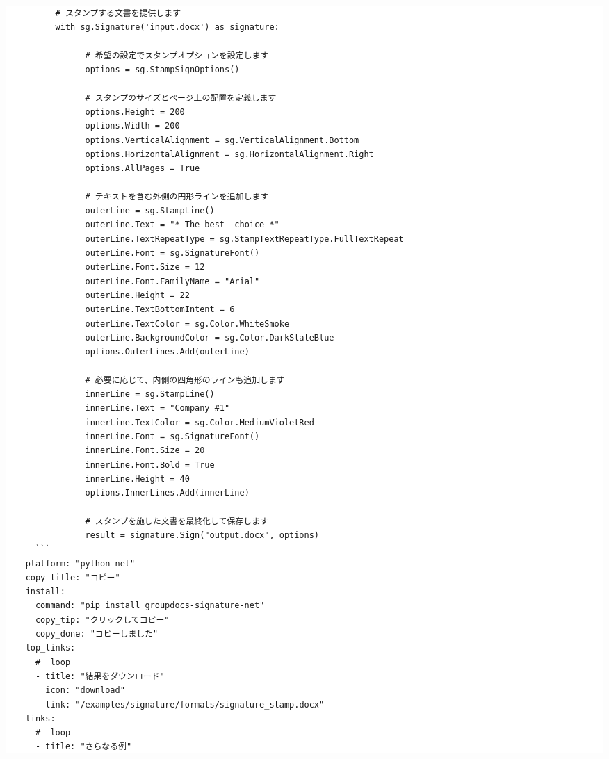               # スタンプする文書を提供します
              with sg.Signature('input.docx') as signature:

                    # 希望の設定でスタンプオプションを設定します
                    options = sg.StampSignOptions()

                    # スタンプのサイズとページ上の配置を定義します
                    options.Height = 200
                    options.Width = 200
                    options.VerticalAlignment = sg.VerticalAlignment.Bottom
                    options.HorizontalAlignment = sg.HorizontalAlignment.Right
                    options.AllPages = True

                    # テキストを含む外側の円形ラインを追加します
                    outerLine = sg.StampLine()
                    outerLine.Text = "* The best  choice *"
                    outerLine.TextRepeatType = sg.StampTextRepeatType.FullTextRepeat
                    outerLine.Font = sg.SignatureFont()
                    outerLine.Font.Size = 12
                    outerLine.Font.FamilyName = "Arial"
                    outerLine.Height = 22
                    outerLine.TextBottomIntent = 6
                    outerLine.TextColor = sg.Color.WhiteSmoke
                    outerLine.BackgroundColor = sg.Color.DarkSlateBlue
                    options.OuterLines.Add(outerLine)

                    # 必要に応じて、内側の四角形のラインも追加します
                    innerLine = sg.StampLine()
                    innerLine.Text = "Company #1"
                    innerLine.TextColor = sg.Color.MediumVioletRed
                    innerLine.Font = sg.SignatureFont()
                    innerLine.Font.Size = 20
                    innerLine.Font.Bold = True
                    innerLine.Height = 40
                    options.InnerLines.Add(innerLine)

                    # スタンプを施した文書を最終化して保存します
                    result = signature.Sign("output.docx", options)
          ```
        platform: "python-net"
        copy_title: "コピー"
        install:
          command: "pip install groupdocs-signature-net"
          copy_tip: "クリックしてコピー"
          copy_done: "コピーしました"
        top_links:
          #  loop
          - title: "結果をダウンロード"
            icon: "download"
            link: "/examples/signature/formats/signature_stamp.docx"
        links:
          #  loop
          - title: "さらなる例"
